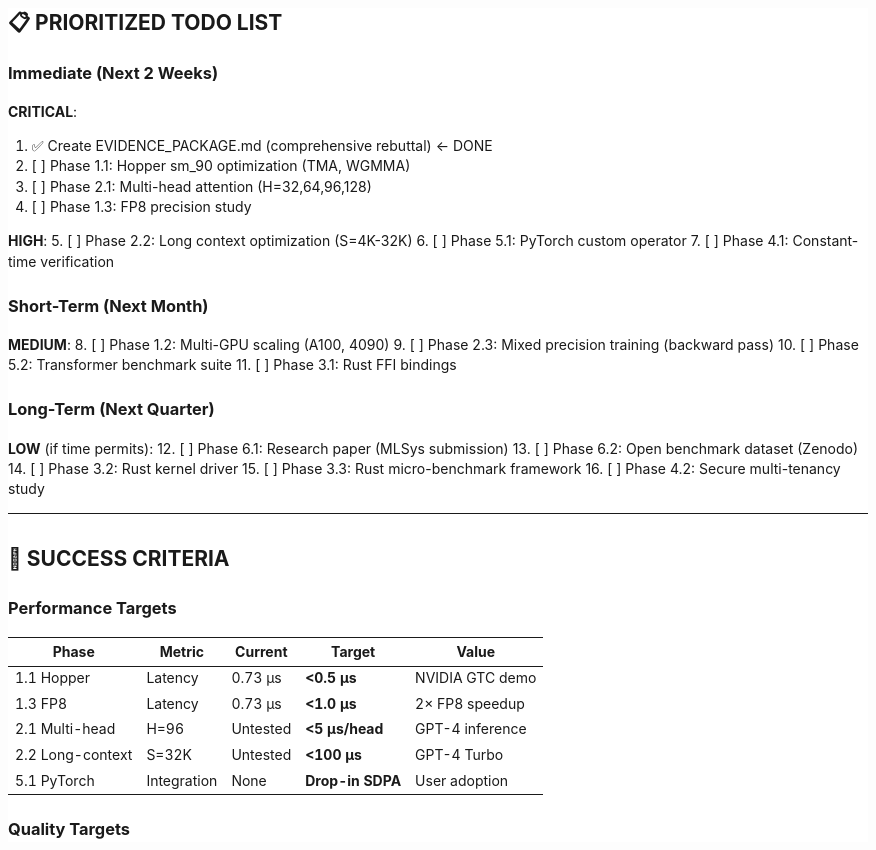 ## 📋 PRIORITIZED TODO LIST

### Immediate (Next 2 Weeks)

**CRITICAL**:
1. ✅ Create EVIDENCE_PACKAGE.md (comprehensive rebuttal) ← DONE
2. [ ] Phase 1.1: Hopper sm_90 optimization (TMA, WGMMA)
3. [ ] Phase 2.1: Multi-head attention (H=32,64,96,128)
4. [ ] Phase 1.3: FP8 precision study

**HIGH**:
5. [ ] Phase 2.2: Long context optimization (S=4K-32K)
6. [ ] Phase 5.1: PyTorch custom operator
7. [ ] Phase 4.1: Constant-time verification

### Short-Term (Next Month)

**MEDIUM**:
8. [ ] Phase 1.2: Multi-GPU scaling (A100, 4090)
9. [ ] Phase 2.3: Mixed precision training (backward pass)
10. [ ] Phase 5.2: Transformer benchmark suite
11. [ ] Phase 3.1: Rust FFI bindings

### Long-Term (Next Quarter)

**LOW** (if time permits):
12. [ ] Phase 6.1: Research paper (MLSys submission)
13. [ ] Phase 6.2: Open benchmark dataset (Zenodo)
14. [ ] Phase 3.2: Rust kernel driver
15. [ ] Phase 3.3: Rust micro-benchmark framework
16. [ ] Phase 4.2: Secure multi-tenancy study

---

## 🎯 SUCCESS CRITERIA

### Performance Targets

| Phase | Metric | Current | Target | Value |
|-------|--------|---------|--------|-------|
| 1.1 Hopper | Latency | 0.73 μs | **<0.5 μs** | NVIDIA GTC demo |
| 1.3 FP8 | Latency | 0.73 μs | **<1.0 μs** | 2× FP8 speedup |
| 2.1 Multi-head | H=96 | Untested | **<5 μs/head** | GPT-4 inference |
| 2.2 Long-context | S=32K | Untested | **<100 μs** | GPT-4 Turbo |
| 5.1 PyTorch | Integration | None | **Drop-in SDPA** | User adoption |

### Quality Targets
